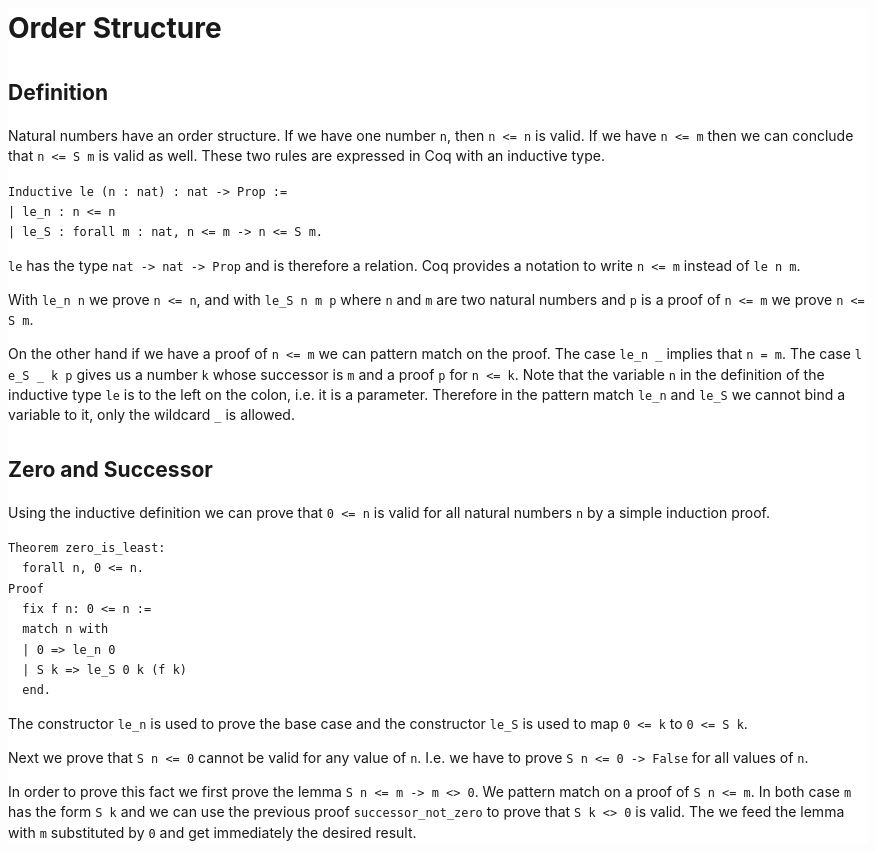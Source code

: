 # Order Structure

## Definition

Natural numbers have an order structure. If we have one number `n`, then `n <=
n` is valid. If we have `n <= m` then we can conclude that `n <= S m` is valid
as well. These two rules are expressed in Coq with an inductive type.

    Inductive le (n : nat) : nat -> Prop :=
    | le_n : n <= n
    | le_S : forall m : nat, n <= m -> n <= S m.

`le` has the type `nat -> nat -> Prop` and is therefore a relation. Coq
provides a notation to write `n <= m` instead of `le n m`.

With `le_n n` we prove `n <= n`, and with `le_S n m p` where `n` and `m` are
two natural numbers and `p` is a proof of `n <= m` we prove `n <= S m`.

On the other hand if we have a proof of `n <= m` we can pattern match on the
proof. The case `le_n _` implies that `n = m`. The case `le_S _ k p` gives us
a number `k` whose successor is `m` and a proof `p` for `n <= k`. Note that
the variable `n` in the definition of the inductive type `le` is to the left
on the colon, i.e. it is a parameter. Therefore in the pattern match `le_n`
and `le_S` we cannot bind a variable to it, only the wildcard `_` is allowed.


## Zero and Successor

Using the inductive definition we can prove that `0 <= n` is valid for all
natural numbers `n` by a simple induction proof.

    Theorem zero_is_least:
      forall n, 0 <= n.
    Proof
      fix f n: 0 <= n :=
      match n with
      | 0 => le_n 0
      | S k => le_S 0 k (f k)
      end.

The constructor `le_n` is used to prove the base case and the constructor
`le_S` is used to map `0 <= k` to `0 <= S k`.


Next we prove that `S n <= 0` cannot be valid for any value of `n`. I.e. we
have to prove `S n <= 0 -> False` for all values of `n`.

In order to prove this fact we first prove the lemma `S n <= m -> m <> 0`. We
pattern match on a proof of `S n <= m`. In both case `m` has the form `S k`
and we can use the previous proof `successor_not_zero` to prove that `S k <>
0` is valid. The we feed the lemma with `m` substituted by `0` and get
immediately the desired result.

